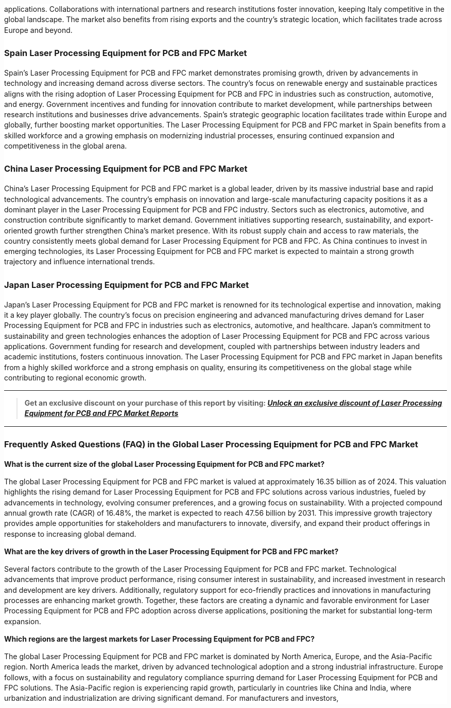 applications. Collaborations with international partners and research institutions foster innovation, keeping Italy competitive in the global landscape. The market also benefits from rising exports and the country&rsquo;s strategic location, which facilitates trade across Europe and beyond.</p><h3>Spain Laser Processing Equipment for PCB and FPC Market</h3><p>Spain&rsquo;s Laser Processing Equipment for PCB and FPC market demonstrates promising growth, driven by advancements in technology and increasing demand across diverse sectors. The country&rsquo;s focus on renewable energy and sustainable practices aligns with the rising adoption of Laser Processing Equipment for PCB and FPC in industries such as construction, automotive, and energy. Government incentives and funding for innovation contribute to market development, while partnerships between research institutions and businesses drive advancements. Spain&rsquo;s strategic geographic location facilitates trade within Europe and globally, further boosting market opportunities. The Laser Processing Equipment for PCB and FPC market in Spain benefits from a skilled workforce and a growing emphasis on modernizing industrial processes, ensuring continued expansion and competitiveness in the global arena.</p><h3>China Laser Processing Equipment for PCB and FPC Market</h3><p>China&rsquo;s Laser Processing Equipment for PCB and FPC market is a global leader, driven by its massive industrial base and rapid technological advancements. The country&rsquo;s emphasis on innovation and large-scale manufacturing capacity positions it as a dominant player in the Laser Processing Equipment for PCB and FPC industry. Sectors such as electronics, automotive, and construction contribute significantly to market demand. Government initiatives supporting research, sustainability, and export-oriented growth further strengthen China&rsquo;s market presence. With its robust supply chain and access to raw materials, the country consistently meets global demand for Laser Processing Equipment for PCB and FPC. As China continues to invest in emerging technologies, its Laser Processing Equipment for PCB and FPC market is expected to maintain a strong growth trajectory and influence international trends.</p><h3>Japan Laser Processing Equipment for PCB and FPC Market</h3><p>Japan&rsquo;s Laser Processing Equipment for PCB and FPC market is renowned for its technological expertise and innovation, making it a key player globally. The country&rsquo;s focus on precision engineering and advanced manufacturing drives demand for Laser Processing Equipment for PCB and FPC in industries such as electronics, automotive, and healthcare. Japan&rsquo;s commitment to sustainability and green technologies enhances the adoption of Laser Processing Equipment for PCB and FPC across various applications. Government funding for research and development, coupled with partnerships between industry leaders and academic institutions, fosters continuous innovation. The Laser Processing Equipment for PCB and FPC market in Japan benefits from a highly skilled workforce and a strong emphasis on quality, ensuring its competitiveness on the global stage while contributing to regional economic growth.</p><hr /><blockquote><p><strong>Get an exclusive discount on your purchase of this report by visiting: <em><a href="://marketresearchpulse.com/ask-for-discount/28227?utm_source=Github&amp;utm_medium=0116">Unlock an exclusive discount of Laser Processing Equipment for PCB and FPC Market Reports</a></em>&nbsp;</strong></p></blockquote><hr /><h3>Frequently Asked Questions (FAQ) in the Global Laser Processing Equipment for PCB and FPC Market</h3><p><strong>What is the current size of the global Laser Processing Equipment for PCB and FPC market?</strong></p><p>The global Laser Processing Equipment for PCB and FPC market is valued at approximately 16.35 billion as of 2024. This valuation highlights the rising demand for Laser Processing Equipment for PCB and FPC solutions across various industries, fueled by advancements in technology, evolving consumer preferences, and a growing focus on sustainability. With a projected compound annual growth rate (CAGR) of 16.48%, the market is expected to reach 47.56 billion by 2031. This impressive growth trajectory provides ample opportunities for stakeholders and manufacturers to innovate, diversify, and expand their product offerings in response to increasing global demand.</p><p><strong>What are the key drivers of growth in the Laser Processing Equipment for PCB and FPC market?</strong></p><p>Several factors contribute to the growth of the Laser Processing Equipment for PCB and FPC market. Technological advancements that improve product performance, rising consumer interest in sustainability, and increased investment in research and development are key drivers. Additionally, regulatory support for eco-friendly practices and innovations in manufacturing processes are enhancing market growth. Together, these factors are creating a dynamic and favorable environment for Laser Processing Equipment for PCB and FPC adoption across diverse applications, positioning the market for substantial long-term expansion.</p><p><strong>Which regions are the largest markets for Laser Processing Equipment for PCB and FPC?</strong></p><p>The global Laser Processing Equipment for PCB and FPC market is dominated by North America, Europe, and the Asia-Pacific region. North America leads the market, driven by advanced technological adoption and a strong industrial infrastructure. Europe follows, with a focus on sustainability and regulatory compliance spurring demand for Laser Processing Equipment for PCB and FPC solutions. The Asia-Pacific region is experiencing rapid growth, particularly in countries like China and India, where urbanization and industrialization are driving significant demand. For manufacturers and investors,
